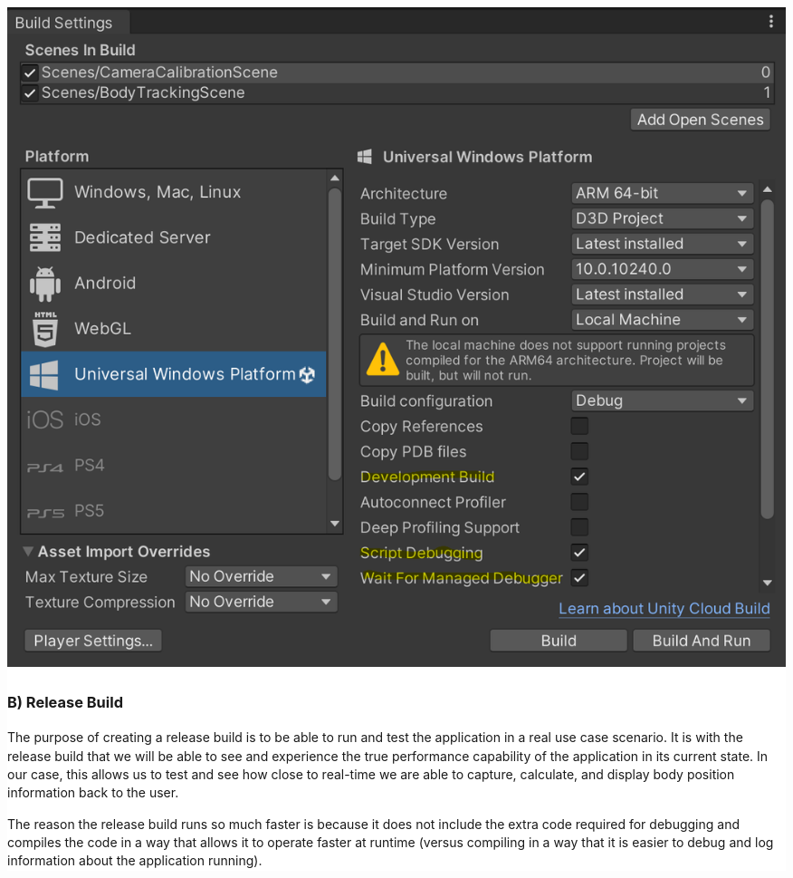 ![](./images/debug.png)  

### B) Release Build  

The purpose of creating a release build is to be able to run and test the application in a real use case scenario. It is with the release build that we will be able to see and experience the true performance capability of the application in its current state. In our case, this allows us to test and see how close to real-time we are able to capture, calculate, and display body position information back to the user.  

The reason the release build runs so much faster is because it does not include the extra code required for debugging and compiles the code in a way that allows it to operate faster at runtime (versus compiling in a way that it is easier to debug and log information about the application running). 
